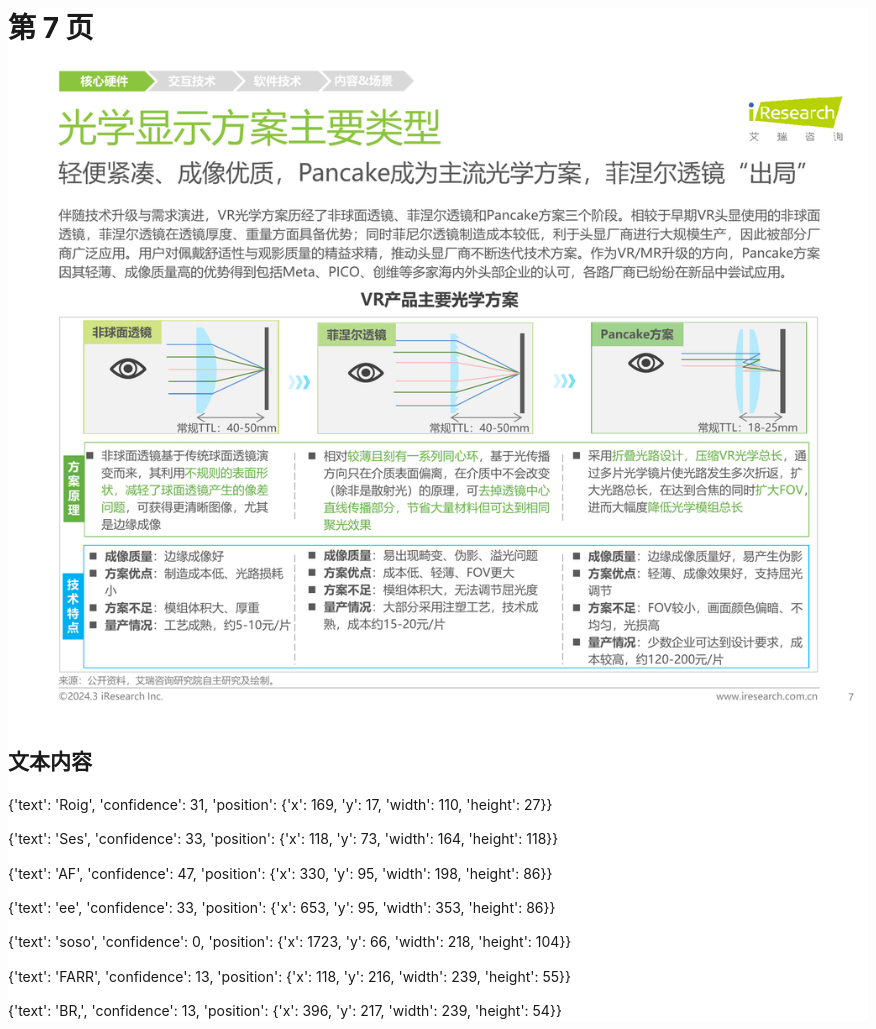 # 第 7 页

![页面图片](test_output/pdf2image_compare/images/page_7.png)

## 文本内容

{'text': 'Roig', 'confidence': 31, 'position': {'x': 169, 'y': 17, 'width': 110, 'height': 27}}

{'text': 'Ses', 'confidence': 33, 'position': {'x': 118, 'y': 73, 'width': 164, 'height': 118}}

{'text': 'AF', 'confidence': 47, 'position': {'x': 330, 'y': 95, 'width': 198, 'height': 86}}

{'text': 'ee', 'confidence': 33, 'position': {'x': 653, 'y': 95, 'width': 353, 'height': 86}}

{'text': 'soso', 'confidence': 0, 'position': {'x': 1723, 'y': 66, 'width': 218, 'height': 104}}

{'text': 'FARR', 'confidence': 13, 'position': {'x': 118, 'y': 216, 'width': 239, 'height': 55}}

{'text': 'BR,', 'confidence': 13, 'position': {'x': 396, 'y': 217, 'width': 239, 'height': 54}}
